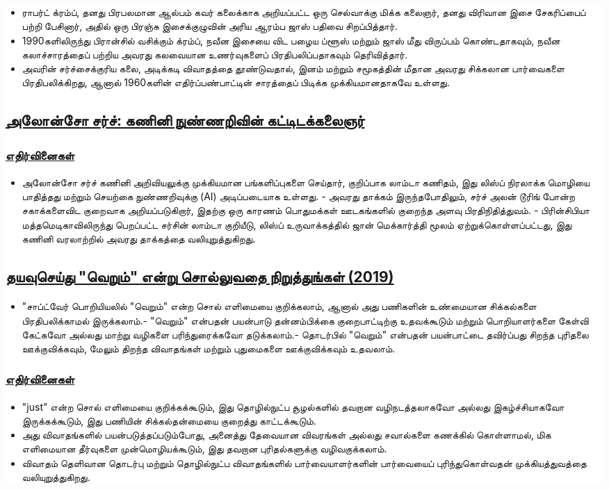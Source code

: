 - ராபர்ட் க்ரம்ப், தனது பிரபலமான ஆல்பம் கவர் கலைக்காக அறியப்பட்ட ஒரு செல்வாக்கு மிக்க கலைஞர், தனது விரிவான இசை சேகரிப்பைப் பற்றி பேசினார், அதில் ஒரு பிரஞ்சு இசைக்குழுவின் அரிய ஆரம்ப ஜாஸ் பதிவை சிறப்பித்தார்.
- 1990களிலிருந்து பிரான்சில் வசிக்கும் க்ரம்ப், நவீன இசையை விட பழைய ப்ளூஸ் மற்றும் ஜாஸ் மீது விருப்பம் கொண்டதாகவும், நவீன கலாச்சாரத்தைப் பற்றிய அவரது கலவையான உணர்வுகளைப் பிரதிபலிப்பதாகவும் தெரிவித்தார்.
- அவரின் சர்ச்சைக்குரிய கலை, அடிக்கடி விவாதத்தை தூண்டுவதால், இனம் மற்றும் சமூகத்தின் மீதான அவரது சிக்கலான பார்வைகளை பிரதிபலிக்கிறது, ஆனால் 1960களின் எதிர்ப்பண்பாட்டின் சாரத்தைப் பிடிக்க முக்கியமானதாகவே உள்ளது.

## [அலோன்சோ சர்ச்: கணினி நுண்ணறிவின் கட்டிடக்கலைஞர்](https://onepercentrule.substack.com/p/alonzo-church-the-forgotten-architect)

### [எதிர்வினைகள்](https://news.ycombinator.com/item?id=42042025)

- அலோன்சோ சர்ச் கணினி அறிவியலுக்கு முக்கியமான பங்களிப்புகளை செய்தார், குறிப்பாக லாம்டா கணிதம், இது லிஸ்ப் நிரலாக்க மொழியை பாதித்தது மற்றும் செயற்கை நுண்ணறிவுக்கு (AI) அடிப்படையாக உள்ளது. - அவரது தாக்கம் இருந்தபோதிலும், சர்ச் அலன் டூரிங் போன்ற சகாக்களைவிட குறைவாக அறியப்படுகிறார், இதற்கு ஒரு காரணம் பொதுமக்கள் ஊடகங்களில் குறைந்த அளவு பிரதிநிதித்துவம். - பிரின்சிபியா மத்தமெடிகாவிலிருந்து பெறப்பட்ட சர்சின் லாம்டா குறியீடு, லிஸ்ப் உருவாக்கத்தில் ஜான் மெக்கார்த்தி மூலம் ஏற்றுக்கொள்ளப்பட்டது, இது கணினி வரலாற்றில் அவரது தாக்கத்தை வலியுறுத்துகிறது.

## [தயவுசெய்து "வெறும்" என்று சொல்லுவதை நிறுத்துங்கள் (2019)](https://sgringwe.com/2019/10/10/Please-just-stop-saying-just.html)

- "சாப்ட்வேர் பொறியியலில் "வெறும்" என்ற சொல் எளிமையை குறிக்கலாம், ஆனால் அது பணிகளின் உண்மையான சிக்கல்களை பிரதிபலிக்காமல் இருக்கலாம்.- "வெறும்" என்பதன் பயன்பாடு தன்னம்பிக்கை குறைபாட்டிற்கு உதவக்கூடும் மற்றும் பொறியாளர்களை கேள்வி கேட்கவோ அல்லது மாற்று வழிகளை பரிந்துரைக்கவோ தடுக்கலாம்.- தொடர்பில் "வெறும்" என்பதன் பயன்பாட்டை தவிர்ப்பது சிறந்த புரிதலை ஊக்குவிக்கவும், மேலும் திறந்த விவாதங்கள் மற்றும் புதுமைகளை ஊக்குவிக்கவும் உதவலாம்.

### [எதிர்வினைகள்](https://news.ycombinator.com/item?id=42038139)

- "just" என்ற சொல் எளிமையை குறிக்கக்கூடும், இது தொழில்நுட்ப சூழல்களில் தவறான வழிநடத்தலாகவோ அல்லது இகழ்ச்சியாகவோ இருக்கக்கூடும், இது பணியின் சிக்கல்தன்மையை குறைத்து காட்டக்கூடும்.
- அது விவாதங்களில் பயன்படுத்தப்படும்போது, அனைத்து தேவையான விவரங்கள் அல்லது சவால்களை கணக்கில் கொள்ளாமல், மிக எளிமையான தீர்வுகளை முன்மொழியக்கூடும், இது தவறான புரிதல்களுக்கு வழிவகுக்கலாம்.
- விவாதம் தெளிவான தொடர்பு மற்றும் தொழில்நுட்ப விவாதங்களில் பார்வையாளர்களின் பார்வையைப் புரிந்துகொள்வதன் முக்கியத்துவத்தை வலியுறுத்துகிறது.

<head>
  <meta property="og:title" content="அறிவியலாளர்கள் இரண்டு புரதங்களை ஒன்றாக ஒட்டுகின்றனர், இது புற்றுநோய் செல்களை தன்னைத்தானே அழிக்க தூண்டுகிறது" />
  <meta property="og:type" content="website" />
  <meta property="og:image" content="https://og.cho.sh/api/og/?title=%E0%AE%85%E0%AE%B1%E0%AE%BF%E0%AE%B5%E0%AE%BF%E0%AE%AF%E0%AE%B2%E0%AE%BE%E0%AE%B3%E0%AE%B0%E0%AF%8D%E0%AE%95%E0%AE%B3%E0%AF%8D%20%E0%AE%87%E0%AE%B0%E0%AE%A3%E0%AF%8D%E0%AE%9F%E0%AF%81%20%E0%AE%AA%E0%AF%81%E0%AE%B0%E0%AE%A4%E0%AE%99%E0%AF%8D%E0%AE%95%E0%AE%B3%E0%AF%88%20%E0%AE%92%E0%AE%A9%E0%AF%8D%E0%AE%B1%E0%AE%BE%E0%AE%95%20%E0%AE%92%E0%AE%9F%E0%AF%8D%E0%AE%9F%E0%AF%81%E0%AE%95%E0%AE%BF%E0%AE%A9%E0%AF%8D%E0%AE%B1%E0%AE%A9%E0%AE%B0%E0%AF%8D%2C%20%E0%AE%87%E0%AE%A4%E0%AF%81%20%E0%AE%AA%E0%AF%81%E0%AE%B1%E0%AF%8D%E0%AE%B1%E0%AF%81%E0%AE%A8%E0%AF%8B%E0%AE%AF%E0%AF%8D%20%E0%AE%9A%E0%AF%86%E0%AE%B2%E0%AF%8D%E0%AE%95%E0%AE%B3%E0%AF%88%20%E0%AE%A4%E0%AE%A9%E0%AF%8D%E0%AE%A9%E0%AF%88%E0%AE%A4%E0%AF%8D%E0%AE%A4%E0%AE%BE%E0%AE%A9%E0%AF%87%20%E0%AE%85%E0%AE%B4%E0%AE%BF%E0%AE%95%E0%AF%8D%E0%AE%95%20%E0%AE%A4%E0%AF%82%E0%AE%A3%E0%AF%8D%E0%AE%9F%E0%AF%81%E0%AE%95%E0%AE%BF%E0%AE%B1%E0%AE%A4%E0%AF%81&subheading=%E0%AE%A4%E0%AE%BF%E0%AE%99%E0%AF%8D%E0%AE%95%E0%AE%B3%E0%AF%8D%2C%204%20%E0%AE%A8%E0%AE%B5%E0%AE%AE%E0%AF%8D%E0%AE%AA%E0%AE%B0%E0%AF%8D%2C%202024%3A%20%E0%AE%B9%E0%AF%87%E0%AE%95%E0%AF%8D%E0%AE%95%E0%AE%B0%E0%AF%8D%20%E0%AE%9A%E0%AF%86%E0%AE%AF%E0%AF%8D%E0%AE%A4%E0%AE%BF%20%E0%AE%9A%E0%AF%81%E0%AE%B0%E0%AF%81%E0%AE%95%E0%AF%8D%E0%AE%95%E0%AE%AE%E0%AF%8D" />
</head>
